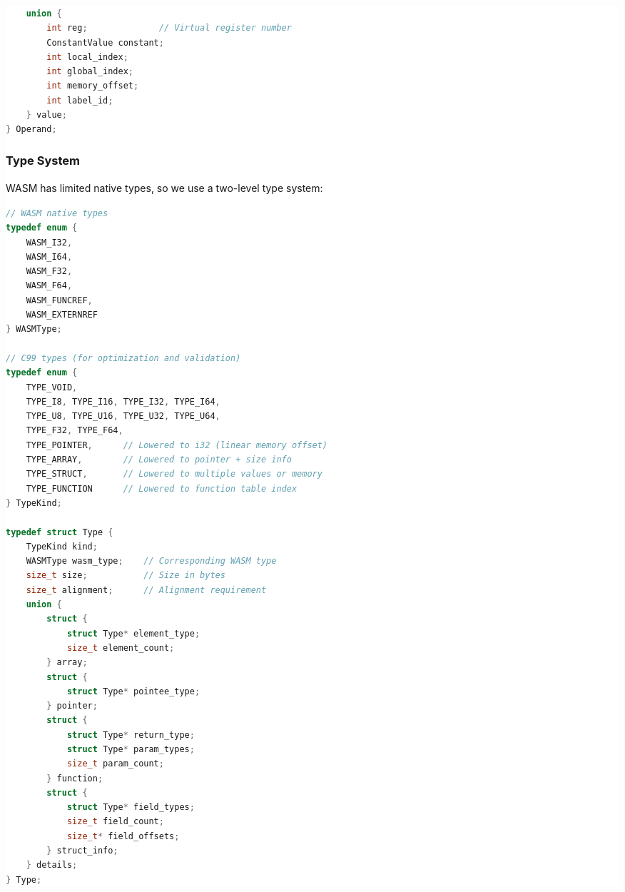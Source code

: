 ```c
    union {
        int reg;              // Virtual register number
        ConstantValue constant;
        int local_index;
        int global_index;
        int memory_offset;
        int label_id;
    } value;
} Operand;
```

### Type System

WASM has limited native types, so we use a two-level type system:

```c
// WASM native types
typedef enum {
    WASM_I32,
    WASM_I64,
    WASM_F32,
    WASM_F64,
    WASM_FUNCREF,
    WASM_EXTERNREF
} WASMType;

// C99 types (for optimization and validation)
typedef enum {
    TYPE_VOID,
    TYPE_I8, TYPE_I16, TYPE_I32, TYPE_I64,
    TYPE_U8, TYPE_U16, TYPE_U32, TYPE_U64,
    TYPE_F32, TYPE_F64,
    TYPE_POINTER,      // Lowered to i32 (linear memory offset)
    TYPE_ARRAY,        // Lowered to pointer + size info
    TYPE_STRUCT,       // Lowered to multiple values or memory
    TYPE_FUNCTION      // Lowered to function table index
} TypeKind;

typedef struct Type {
    TypeKind kind;
    WASMType wasm_type;    // Corresponding WASM type
    size_t size;           // Size in bytes
    size_t alignment;      // Alignment requirement
    union {
        struct {
            struct Type* element_type;
            size_t element_count;
        } array;
        struct {
            struct Type* pointee_type;
        } pointer;
        struct {
            struct Type* return_type;
            struct Type* param_types;
            size_t param_count;
        } function;
        struct {
            struct Type* field_types;
            size_t field_count;
            size_t* field_offsets;
        } struct_info;
    } details;
} Type;
```